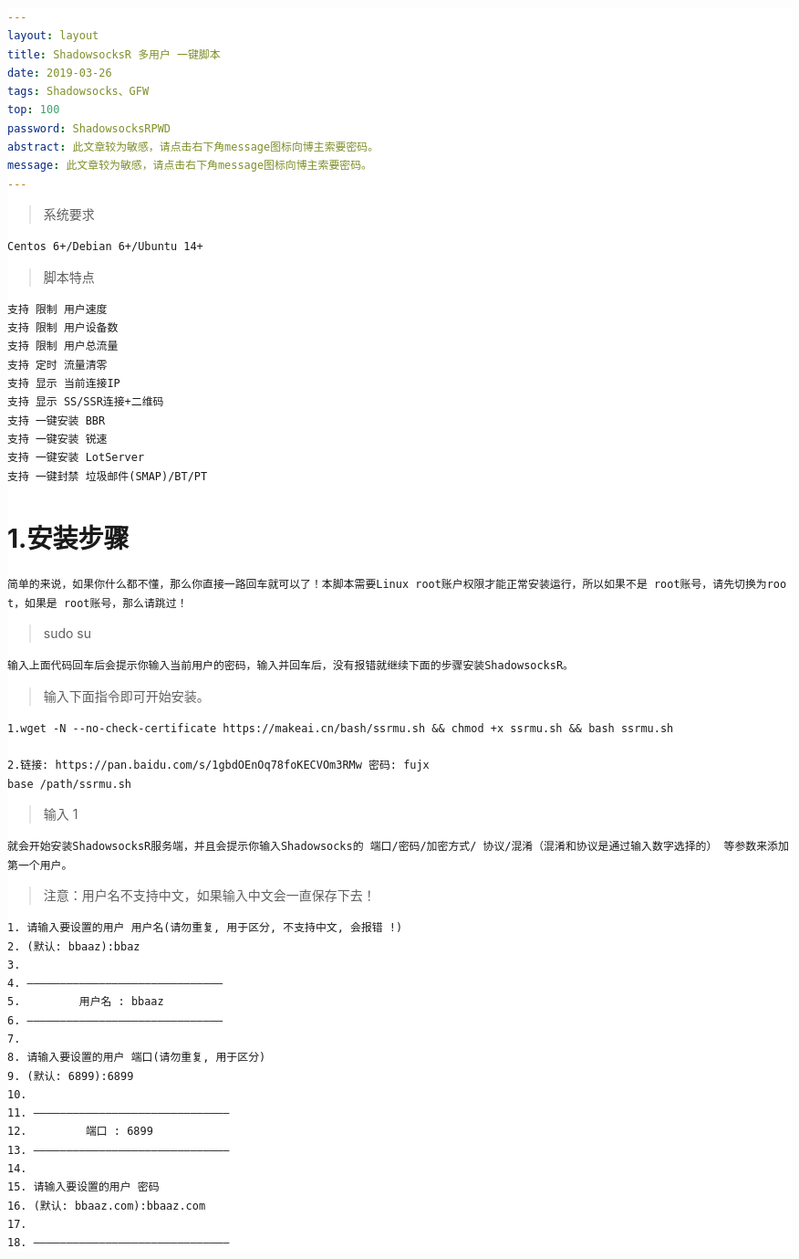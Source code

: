 ```yaml
---
layout: layout
title: ShadowsocksR 多用户 一键脚本
date: 2019-03-26
tags: Shadowsocks、GFW
top: 100
password: ShadowsocksRPWD
abstract: 此文章较为敏感，请点击右下角message图标向博主索要密码。
message: 此文章较为敏感，请点击右下角message图标向博主索要密码。
---
```

>系统要求
    
    Centos 6+/Debian 6+/Ubuntu 14+

>脚本特点
    
    支持 限制 用户速度
    支持 限制 用户设备数
    支持 限制 用户总流量
    支持 定时 流量清零
    支持 显示 当前连接IP
    支持 显示 SS/SSR连接+二维码
    支持 一键安装 BBR
    支持 一键安装 锐速
    支持 一键安装 LotServer
    支持 一键封禁 垃圾邮件(SMAP)/BT/PT

# 1.安装步骤
    
    简单的来说，如果你什么都不懂，那么你直接一路回车就可以了！本脚本需要Linux root账户权限才能正常安装运行，所以如果不是 root账号，请先切换为root，如果是 root账号，那么请跳过！
    
>sudo su
    
    输入上面代码回车后会提示你输入当前用户的密码，输入并回车后，没有报错就继续下面的步骤安装ShadowsocksR。
>输入下面指令即可开始安装。
    
    1.wget -N --no-check-certificate https://makeai.cn/bash/ssrmu.sh && chmod +x ssrmu.sh && bash ssrmu.sh
      
    2.链接: https://pan.baidu.com/s/1gbdOEnOq78foKECVOm3RMw 密码: fujx
    base /path/ssrmu.sh
    
>输入 1
    
    就会开始安装ShadowsocksR服务端，并且会提示你输入Shadowsocks的 端口/密码/加密方式/ 协议/混淆（混淆和协议是通过输入数字选择的） 等参数来添加第一个用户。
>注意：用户名不支持中文，如果输入中文会一直保存下去！
    
    1. 请输入要设置的用户 用户名(请勿重复, 用于区分, 不支持中文, 会报错 !)
    2. (默认: bbaaz):bbaz
    3. 
    4. ——————————————————————————————
    5.         用户名 : bbaaz
    6. ——————————————————————————————
    7. 
    8. 请输入要设置的用户 端口(请勿重复, 用于区分)
    9. (默认: 6899):6899
    10. 
    11. ——————————————————————————————
    12.         端口 : 6899
    13. ——————————————————————————————
    14. 
    15. 请输入要设置的用户 密码
    16. (默认: bbaaz.com):bbaaz.com
    17. 
    18. ——————————————————————————————